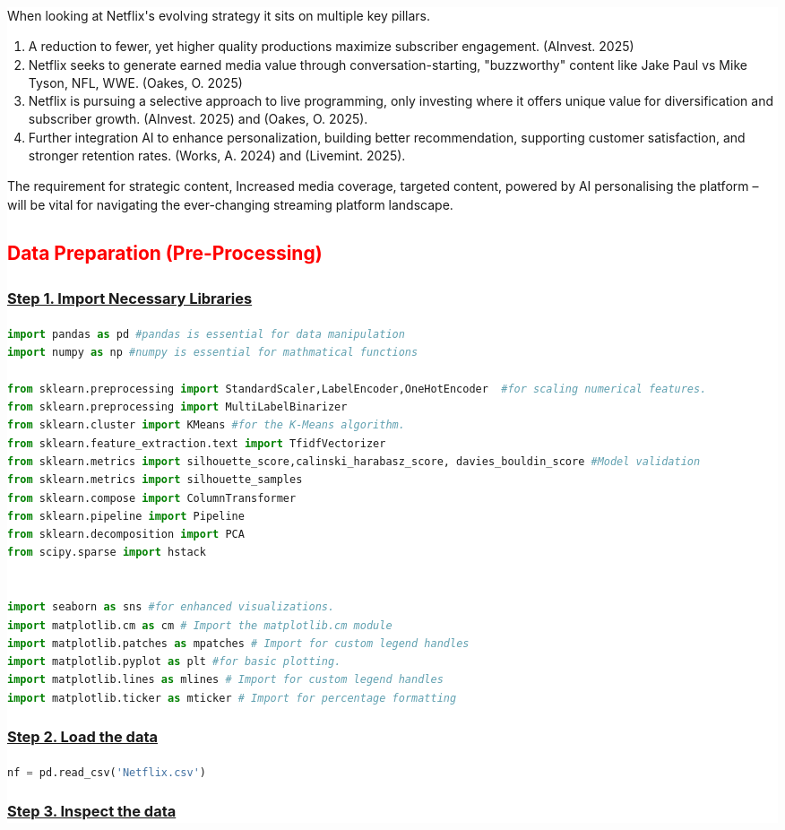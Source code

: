 

When looking at Netflix's evolving strategy it sits on multiple key pillars.

1. A reduction to fewer, yet higher quality productions maximize subscriber engagement. (AInvest. 2025)  
2. Netflix seeks to generate earned media value through conversation-starting, "buzzworthy" content like Jake Paul vs Mike Tyson, NFL, WWE. (Oakes, O. 2025)
3. Netflix is pursuing a selective approach to live programming, only investing where it offers unique value for diversification and subscriber growth. (AInvest. 2025) and (Oakes, O. 2025).
4. Further integration AI to enhance personalization, building better recommendation, supporting customer satisfaction, and stronger retention rates. (Works, A. 2024) and (Livemint. 2025).

The requirement for strategic content, Increased media coverage, targeted content, powered by AI personalising the platform  – will be vital for navigating the ever-changing streaming platform landscape.


<h2 style="color: red;">Data Preparation (Pre-Processing) </h2> 

<h3><u>Step 1. Import Necessary Libraries </u></h3>


```python
import pandas as pd #pandas is essential for data manipulation
import numpy as np #numpy is essential for mathmatical functions

from sklearn.preprocessing import StandardScaler,LabelEncoder,OneHotEncoder  #for scaling numerical features.
from sklearn.preprocessing import MultiLabelBinarizer
from sklearn.cluster import KMeans #for the K-Means algorithm.
from sklearn.feature_extraction.text import TfidfVectorizer
from sklearn.metrics import silhouette_score,calinski_harabasz_score, davies_bouldin_score #Model validation
from sklearn.metrics import silhouette_samples
from sklearn.compose import ColumnTransformer
from sklearn.pipeline import Pipeline
from sklearn.decomposition import PCA
from scipy.sparse import hstack


import seaborn as sns #for enhanced visualizations.
import matplotlib.cm as cm # Import the matplotlib.cm module
import matplotlib.patches as mpatches # Import for custom legend handles
import matplotlib.pyplot as plt #for basic plotting.
import matplotlib.lines as mlines # Import for custom legend handles
import matplotlib.ticker as mticker # Import for percentage formatting

```

<h3><u>Step 2. Load the data</u></h3>


```python
nf = pd.read_csv('Netflix.csv')
```

<h3><u>Step 3. Inspect the data</u></h3>
